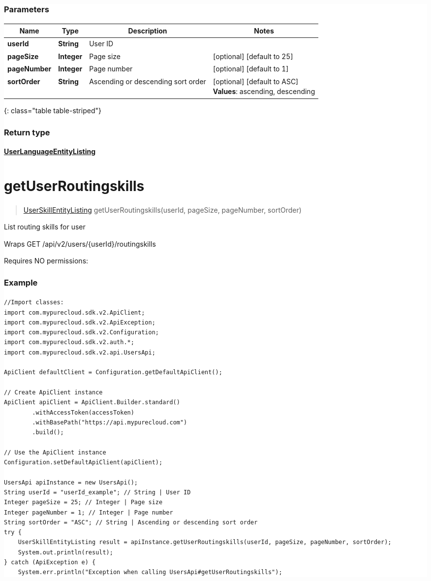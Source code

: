 ### Parameters


| Name | Type | Description  | Notes |
| ------------- | ------------- | ------------- | ------------- |
| **userId** | **String**| User ID | |
| **pageSize** | **Integer**| Page size | [optional] [default to 25] |
| **pageNumber** | **Integer**| Page number | [optional] [default to 1] |
| **sortOrder** | **String**| Ascending or descending sort order | [optional] [default to ASC]<br />**Values**: ascending, descending |
{: class="table table-striped"}

### Return type

[**UserLanguageEntityListing**](UserLanguageEntityListing.html)

<a name="getUserRoutingskills"></a>

# **getUserRoutingskills**



> [UserSkillEntityListing](UserSkillEntityListing.html) getUserRoutingskills(userId, pageSize, pageNumber, sortOrder)

List routing skills for user



Wraps GET /api/v2/users/{userId}/routingskills  

Requires NO permissions: 


### Example

```{"language":"java"}
//Import classes:
import com.mypurecloud.sdk.v2.ApiClient;
import com.mypurecloud.sdk.v2.ApiException;
import com.mypurecloud.sdk.v2.Configuration;
import com.mypurecloud.sdk.v2.auth.*;
import com.mypurecloud.sdk.v2.api.UsersApi;

ApiClient defaultClient = Configuration.getDefaultApiClient();

// Create ApiClient instance
ApiClient apiClient = ApiClient.Builder.standard()
		.withAccessToken(accessToken)
		.withBasePath("https://api.mypurecloud.com")
		.build();

// Use the ApiClient instance
Configuration.setDefaultApiClient(apiClient);

UsersApi apiInstance = new UsersApi();
String userId = "userId_example"; // String | User ID
Integer pageSize = 25; // Integer | Page size
Integer pageNumber = 1; // Integer | Page number
String sortOrder = "ASC"; // String | Ascending or descending sort order
try {
    UserSkillEntityListing result = apiInstance.getUserRoutingskills(userId, pageSize, pageNumber, sortOrder);
    System.out.println(result);
} catch (ApiException e) {
    System.err.println("Exception when calling UsersApi#getUserRoutingskills");
```